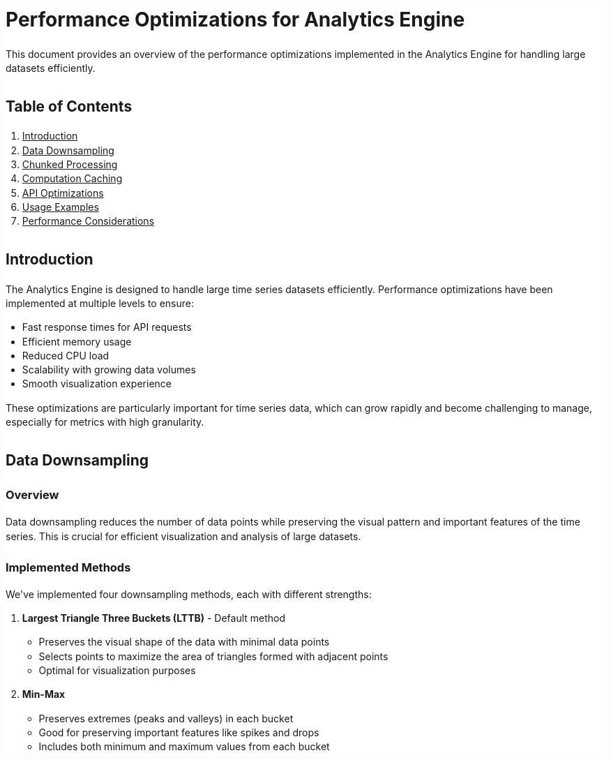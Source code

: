 # Performance Optimizations for Analytics Engine

This document provides an overview of the performance optimizations implemented in the Analytics Engine for handling large datasets efficiently.

## Table of Contents

1. [Introduction](#introduction)
2. [Data Downsampling](#data-downsampling)
3. [Chunked Processing](#chunked-processing)
4. [Computation Caching](#computation-caching)
5. [API Optimizations](#api-optimizations)
6. [Usage Examples](#usage-examples)
7. [Performance Considerations](#performance-considerations)

## Introduction

The Analytics Engine is designed to handle large time series datasets efficiently. Performance optimizations have been implemented at multiple levels to ensure:

- Fast response times for API requests
- Efficient memory usage
- Reduced CPU load
- Scalability with growing data volumes
- Smooth visualization experience

These optimizations are particularly important for time series data, which can grow rapidly and become challenging to manage, especially for metrics with high granularity.

## Data Downsampling

### Overview

Data downsampling reduces the number of data points while preserving the visual pattern and important features of the time series. This is crucial for efficient visualization and analysis of large datasets.

### Implemented Methods

We've implemented four downsampling methods, each with different strengths:

1. **Largest Triangle Three Buckets (LTTB)** - Default method
   - Preserves the visual shape of the data with minimal data points
   - Selects points to maximize the area of triangles formed with adjacent points
   - Optimal for visualization purposes

2. **Min-Max**
   - Preserves extremes (peaks and valleys) in each bucket
   - Good for preserving important features like spikes and drops
   - Includes both minimum and maximum values from each bucket
